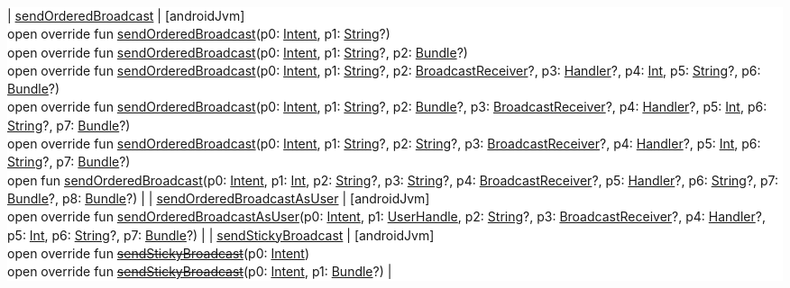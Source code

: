 | [sendOrderedBroadcast](../../com.getir.patika.foodmap.ui/-main-activity/index.md#-2119529981%2FFunctions%2F-912451524) | [androidJvm]<br>open override fun [sendOrderedBroadcast](../../com.getir.patika.foodmap.ui/-main-activity/index.md#-2119529981%2FFunctions%2F-912451524)(p0: [Intent](https://developer.android.com/reference/kotlin/android/content/Intent.html), p1: [String](https://kotlinlang.org/api/latest/jvm/stdlib/kotlin/-string/index.html)?)<br>open override fun [sendOrderedBroadcast](../../com.getir.patika.foodmap.ui/-main-activity/index.md#842266922%2FFunctions%2F-912451524)(p0: [Intent](https://developer.android.com/reference/kotlin/android/content/Intent.html), p1: [String](https://kotlinlang.org/api/latest/jvm/stdlib/kotlin/-string/index.html)?, p2: [Bundle](https://developer.android.com/reference/kotlin/android/os/Bundle.html)?)<br>open override fun [sendOrderedBroadcast](../../com.getir.patika.foodmap.ui/-main-activity/index.md#2070291024%2FFunctions%2F-912451524)(p0: [Intent](https://developer.android.com/reference/kotlin/android/content/Intent.html), p1: [String](https://kotlinlang.org/api/latest/jvm/stdlib/kotlin/-string/index.html)?, p2: [BroadcastReceiver](https://developer.android.com/reference/kotlin/android/content/BroadcastReceiver.html)?, p3: [Handler](https://developer.android.com/reference/kotlin/android/os/Handler.html)?, p4: [Int](https://kotlinlang.org/api/latest/jvm/stdlib/kotlin/-int/index.html), p5: [String](https://kotlinlang.org/api/latest/jvm/stdlib/kotlin/-string/index.html)?, p6: [Bundle](https://developer.android.com/reference/kotlin/android/os/Bundle.html)?)<br>open override fun [sendOrderedBroadcast](../../com.getir.patika.foodmap.ui/-main-activity/index.md#165974519%2FFunctions%2F-912451524)(p0: [Intent](https://developer.android.com/reference/kotlin/android/content/Intent.html), p1: [String](https://kotlinlang.org/api/latest/jvm/stdlib/kotlin/-string/index.html)?, p2: [Bundle](https://developer.android.com/reference/kotlin/android/os/Bundle.html)?, p3: [BroadcastReceiver](https://developer.android.com/reference/kotlin/android/content/BroadcastReceiver.html)?, p4: [Handler](https://developer.android.com/reference/kotlin/android/os/Handler.html)?, p5: [Int](https://kotlinlang.org/api/latest/jvm/stdlib/kotlin/-int/index.html), p6: [String](https://kotlinlang.org/api/latest/jvm/stdlib/kotlin/-string/index.html)?, p7: [Bundle](https://developer.android.com/reference/kotlin/android/os/Bundle.html)?)<br>open override fun [sendOrderedBroadcast](../../com.getir.patika.foodmap.ui/-main-activity/index.md#-1131561336%2FFunctions%2F-912451524)(p0: [Intent](https://developer.android.com/reference/kotlin/android/content/Intent.html), p1: [String](https://kotlinlang.org/api/latest/jvm/stdlib/kotlin/-string/index.html)?, p2: [String](https://kotlinlang.org/api/latest/jvm/stdlib/kotlin/-string/index.html)?, p3: [BroadcastReceiver](https://developer.android.com/reference/kotlin/android/content/BroadcastReceiver.html)?, p4: [Handler](https://developer.android.com/reference/kotlin/android/os/Handler.html)?, p5: [Int](https://kotlinlang.org/api/latest/jvm/stdlib/kotlin/-int/index.html), p6: [String](https://kotlinlang.org/api/latest/jvm/stdlib/kotlin/-string/index.html)?, p7: [Bundle](https://developer.android.com/reference/kotlin/android/os/Bundle.html)?)<br>open fun [sendOrderedBroadcast](../../com.getir.patika.foodmap.ui/-main-activity/index.md#1922483713%2FFunctions%2F-912451524)(p0: [Intent](https://developer.android.com/reference/kotlin/android/content/Intent.html), p1: [Int](https://kotlinlang.org/api/latest/jvm/stdlib/kotlin/-int/index.html), p2: [String](https://kotlinlang.org/api/latest/jvm/stdlib/kotlin/-string/index.html)?, p3: [String](https://kotlinlang.org/api/latest/jvm/stdlib/kotlin/-string/index.html)?, p4: [BroadcastReceiver](https://developer.android.com/reference/kotlin/android/content/BroadcastReceiver.html)?, p5: [Handler](https://developer.android.com/reference/kotlin/android/os/Handler.html)?, p6: [String](https://kotlinlang.org/api/latest/jvm/stdlib/kotlin/-string/index.html)?, p7: [Bundle](https://developer.android.com/reference/kotlin/android/os/Bundle.html)?, p8: [Bundle](https://developer.android.com/reference/kotlin/android/os/Bundle.html)?) |
| [sendOrderedBroadcastAsUser](../../com.getir.patika.foodmap.ui/-main-activity/index.md#1495784840%2FFunctions%2F-912451524) | [androidJvm]<br>open override fun [sendOrderedBroadcastAsUser](../../com.getir.patika.foodmap.ui/-main-activity/index.md#1495784840%2FFunctions%2F-912451524)(p0: [Intent](https://developer.android.com/reference/kotlin/android/content/Intent.html), p1: [UserHandle](https://developer.android.com/reference/kotlin/android/os/UserHandle.html), p2: [String](https://kotlinlang.org/api/latest/jvm/stdlib/kotlin/-string/index.html)?, p3: [BroadcastReceiver](https://developer.android.com/reference/kotlin/android/content/BroadcastReceiver.html)?, p4: [Handler](https://developer.android.com/reference/kotlin/android/os/Handler.html)?, p5: [Int](https://kotlinlang.org/api/latest/jvm/stdlib/kotlin/-int/index.html), p6: [String](https://kotlinlang.org/api/latest/jvm/stdlib/kotlin/-string/index.html)?, p7: [Bundle](https://developer.android.com/reference/kotlin/android/os/Bundle.html)?) |
| [sendStickyBroadcast](../../com.getir.patika.foodmap.ui/-main-activity/index.md#112235123%2FFunctions%2F-912451524) | [androidJvm]<br>open override fun [~~sendStickyBroadcast~~](../../com.getir.patika.foodmap.ui/-main-activity/index.md#112235123%2FFunctions%2F-912451524)(p0: [Intent](https://developer.android.com/reference/kotlin/android/content/Intent.html))<br>open override fun [~~sendStickyBroadcast~~](../../com.getir.patika.foodmap.ui/-main-activity/index.md#-118572358%2FFunctions%2F-912451524)(p0: [Intent](https://developer.android.com/reference/kotlin/android/content/Intent.html), p1: [Bundle](https://developer.android.com/reference/kotlin/android/os/Bundle.html)?) |